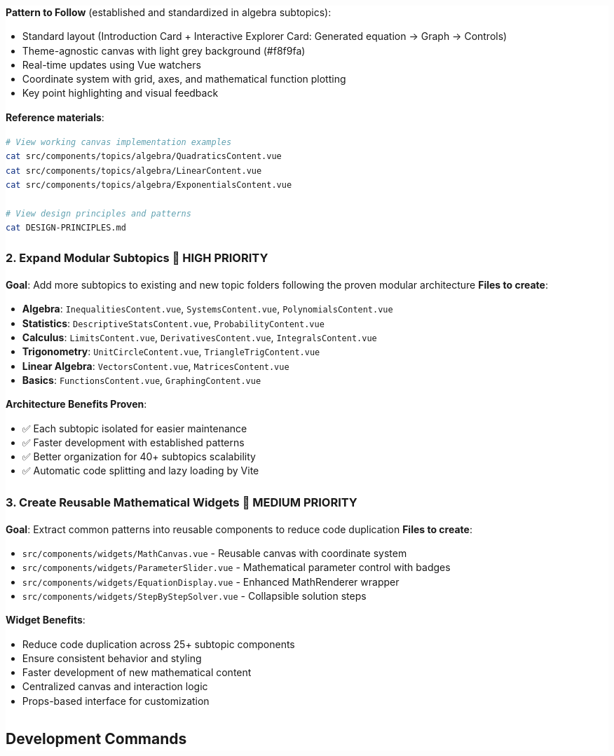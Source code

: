**Pattern to Follow** (established and standardized in algebra subtopics):
- Standard layout (Introduction Card + Interactive Explorer Card: Generated equation → Graph → Controls)
- Theme-agnostic canvas with light grey background (#f8f9fa)
- Real-time updates using Vue watchers
- Coordinate system with grid, axes, and mathematical function plotting
- Key point highlighting and visual feedback

**Reference materials**:
```bash
# View working canvas implementation examples
cat src/components/topics/algebra/QuadraticsContent.vue
cat src/components/topics/algebra/LinearContent.vue
cat src/components/topics/algebra/ExponentialsContent.vue

# View design principles and patterns
cat DESIGN-PRINCIPLES.md
```

### 2. **Expand Modular Subtopics** 🎯 HIGH PRIORITY
**Goal**: Add more subtopics to existing and new topic folders following the proven modular architecture
**Files to create**:
- **Algebra**: `InequalitiesContent.vue`, `SystemsContent.vue`, `PolynomialsContent.vue`
- **Statistics**: `DescriptiveStatsContent.vue`, `ProbabilityContent.vue`
- **Calculus**: `LimitsContent.vue`, `DerivativesContent.vue`, `IntegralsContent.vue`
- **Trigonometry**: `UnitCircleContent.vue`, `TriangleTrigContent.vue`
- **Linear Algebra**: `VectorsContent.vue`, `MatricesContent.vue`
- **Basics**: `FunctionsContent.vue`, `GraphingContent.vue`

**Architecture Benefits Proven**:
- ✅ Each subtopic isolated for easier maintenance  
- ✅ Faster development with established patterns
- ✅ Better organization for 40+ subtopics scalability
- ✅ Automatic code splitting and lazy loading by Vite

### 3. **Create Reusable Mathematical Widgets** 🎯 MEDIUM PRIORITY
**Goal**: Extract common patterns into reusable components to reduce code duplication
**Files to create**:
- `src/components/widgets/MathCanvas.vue` - Reusable canvas with coordinate system
- `src/components/widgets/ParameterSlider.vue` - Mathematical parameter control with badges
- `src/components/widgets/EquationDisplay.vue` - Enhanced MathRenderer wrapper
- `src/components/widgets/StepByStepSolver.vue` - Collapsible solution steps

**Widget Benefits**:
- Reduce code duplication across 25+ subtopic components
- Ensure consistent behavior and styling  
- Faster development of new mathematical content
- Centralized canvas and interaction logic
- Props-based interface for customization

## Development Commands
